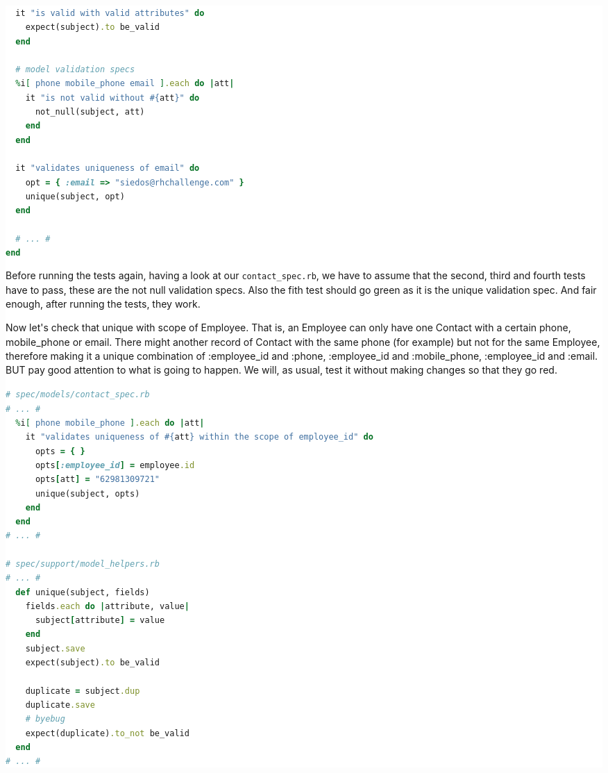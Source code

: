 ```ruby
  it "is valid with valid attributes" do
    expect(subject).to be_valid
  end

  # model validation specs
  %i[ phone mobile_phone email ].each do |att|
    it "is not valid without #{att}" do
      not_null(subject, att)
    end
  end

  it "validates uniqueness of email" do
    opt = { :email => "siedos@rhchallenge.com" }
    unique(subject, opt)
  end

  # ... #
end
```

Before running the tests again, having a look at our `contact_spec.rb`, we have
to assume that the second, third and fourth tests have to pass, these are the
not null validation specs. Also the fith test should go green as it is the unique
validation spec. And fair enough, after running the tests, they work.

Now let's check that unique with scope of Employee. That is, an Employee can only
have one Contact with a certain phone, mobile_phone or email. There might another
record of Contact with the same phone (for example) but not for the same Employee,
therefore making it a unique combination of :employee_id and :phone, :employee_id
and :mobile_phone, :employee_id and :email. BUT pay good attention to what is
going to happen. We will, as usual, test it without making changes so that they
go red.

```ruby
# spec/models/contact_spec.rb
# ... #
  %i[ phone mobile_phone ].each do |att|
    it "validates uniqueness of #{att} within the scope of employee_id" do
      opts = { }
      opts[:employee_id] = employee.id
      opts[att] = "62981309721"
      unique(subject, opts)
    end
  end
# ... #

# spec/support/model_helpers.rb 
# ... #
  def unique(subject, fields)
    fields.each do |attribute, value|
      subject[attribute] = value
    end
    subject.save
    expect(subject).to be_valid

    duplicate = subject.dup
    duplicate.save
    # byebug
    expect(duplicate).to_not be_valid
  end
# ... #
```

